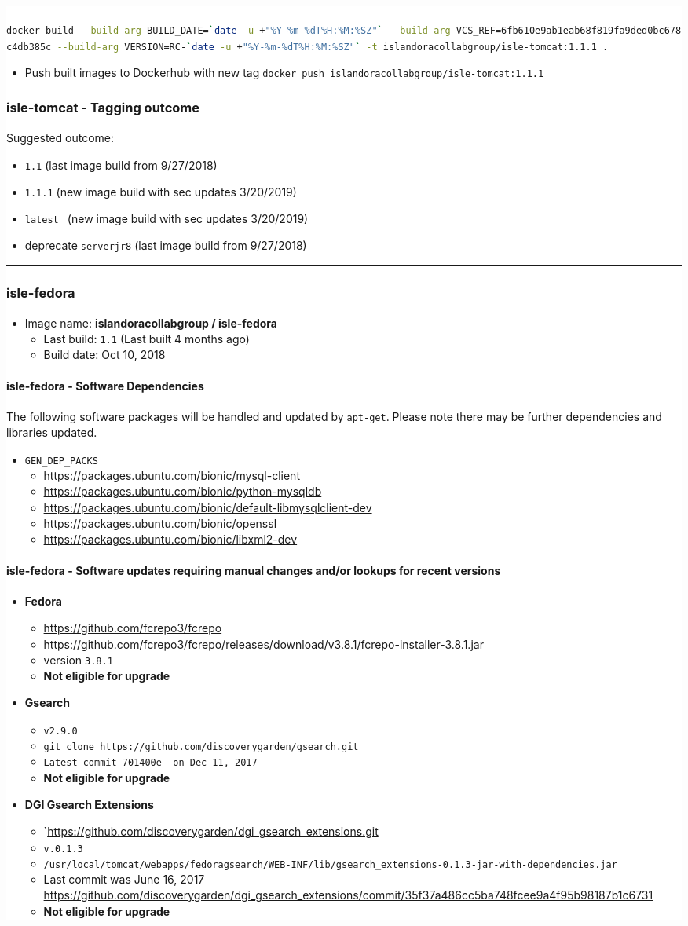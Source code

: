 ```bash

docker build --build-arg BUILD_DATE=`date -u +"%Y-%m-%dT%H:%M:%SZ"` --build-arg VCS_REF=6fb610e9ab1eab68f819fa9ded0bc678c4db385c --build-arg VERSION=RC-`date -u +"%Y-%m-%dT%H:%M:%SZ"` -t islandoracollabgroup/isle-tomcat:1.1.1 .
```

* Push built images to Dockerhub with new tag
`docker push islandoracollabgroup/isle-tomcat:1.1.1`

### isle-tomcat - Tagging outcome

Suggested outcome:
* `1.1` (last image build from 9/27/2018)
* `1.1.1` (new image build with sec updates 3/20/2019)
* `latest ` (new image build with sec updates 3/20/2019)

* deprecate `serverjr8` (last image build from 9/27/2018)

---

### isle-fedora

* Image name: **islandoracollabgroup / isle-fedora**
  * Last build: `1.1` (Last built 4 months ago)
  * Build date: Oct 10, 2018

#### isle-fedora - Software Dependencies

The following software packages will be handled and updated by `apt-get`. Please note there may be further dependencies and libraries updated.

* `GEN_DEP_PACKS`
  * https://packages.ubuntu.com/bionic/mysql-client
  * https://packages.ubuntu.com/bionic/python-mysqldb
  * https://packages.ubuntu.com/bionic/default-libmysqlclient-dev
  * https://packages.ubuntu.com/bionic/openssl
  * https://packages.ubuntu.com/bionic/libxml2-dev

#### isle-fedora - Software updates requiring manual changes and/or lookups for recent versions

* **Fedora**
  * https://github.com/fcrepo3/fcrepo
  * https://github.com/fcrepo3/fcrepo/releases/download/v3.8.1/fcrepo-installer-3.8.1.jar
  * version `3.8.1`
  * **Not eligible for upgrade**

* **Gsearch**
  * `v2.9.0`
  * `git clone https://github.com/discoverygarden/gsearch.git`
  * `Latest commit 701400e  on Dec 11, 2017`
  * **Not eligible for upgrade**

* **DGI Gsearch Extensions**
  * `https://github.com/discoverygarden/dgi_gsearch_extensions.git
  * `v.0.1.3`
  * `/usr/local/tomcat/webapps/fedoragsearch/WEB-INF/lib/gsearch_extensions-0.1.3-jar-with-dependencies.jar`
  * Last commit was June 16, 2017 https://github.com/discoverygarden/dgi_gsearch_extensions/commit/35f37a486cc5ba748fcee9a4f95b98187b1c6731
  * **Not eligible for upgrade**
